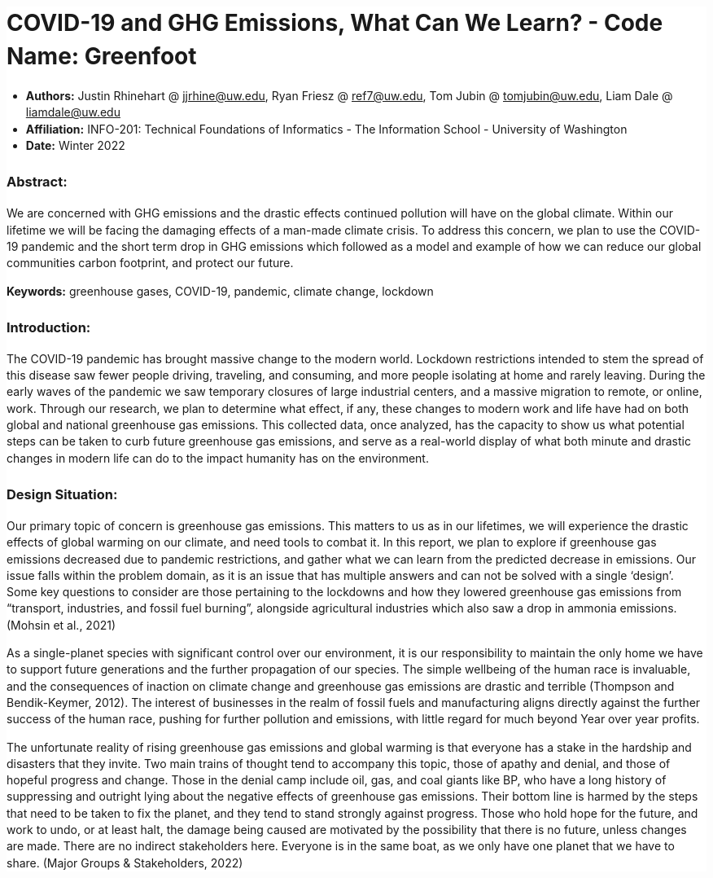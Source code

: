 

# COVID-19 and GHG Emissions, What Can We Learn? - Code Name: Greenfoot
* **Authors:** Justin Rhinehart @ jjrhine@uw.edu, Ryan Friesz @ ref7@uw.edu, Tom Jubin @ tomjubin@uw.edu, Liam Dale @ liamdale@uw.edu
* **Affiliation:** INFO-201: Technical Foundations of Informatics - The Information School - University of Washington
* **Date:** Winter 2022

### Abstract:

We are concerned with GHG emissions and the drastic effects continued pollution will have on the global climate. Within our lifetime we will be facing the damaging effects of a man-made climate crisis. To address this concern, we plan to use the COVID-19 pandemic and the short term drop in GHG emissions which followed as a model and example of how we can reduce our global communities carbon footprint, and protect our future.

**Keywords:** greenhouse gases, COVID-19, pandemic, climate change, lockdown

### Introduction:

The COVID-19 pandemic has brought massive change to the modern world. Lockdown restrictions intended to stem the spread of this disease saw fewer people driving, traveling, and consuming, and more people isolating at home and rarely leaving. During the early waves of the pandemic we  saw temporary closures of large industrial centers, and a massive migration to remote, or online, work. Through our research, we plan to determine what effect, if any, these changes to modern work and life have had on both global and national greenhouse gas emissions. This collected data, once analyzed, has the capacity to show us what potential steps can be taken to curb future greenhouse gas emissions, and serve as a real-world display of what both minute and drastic changes in modern life can do to the impact humanity has on the environment.

### Design Situation:

Our primary topic of concern is greenhouse gas emissions. This matters to us as in our lifetimes, we will experience the drastic effects of global warming on our climate, and need tools to combat it. In this report, we plan to explore if greenhouse gas emissions decreased due to pandemic restrictions, and gather what we can learn from the predicted decrease in emissions. Our issue falls within the problem domain, as it is an issue that has multiple answers and can not be solved with a single ‘design’. Some key questions to consider are those pertaining to the lockdowns and how they lowered greenhouse gas emissions from “transport, industries, and fossil fuel burning”, alongside agricultural industries which also saw a drop in ammonia emissions. (Mohsin et al., 2021)

As a single-planet species with significant control over our environment, it is our responsibility to maintain the only home we have to support future generations and the further propagation of our species. The simple wellbeing of the human race is invaluable, and the consequences of inaction on climate change and greenhouse gas emissions are drastic and terrible (Thompson and Bendik-Keymer, 2012). The interest of businesses in the realm of fossil fuels and manufacturing aligns directly against the further success of the human race, pushing for further pollution and emissions, with little regard for much beyond Year over year profits.

The unfortunate reality of rising greenhouse gas emissions and global warming is that everyone has a stake in the hardship and disasters that they invite. Two main trains of thought tend to accompany this topic, those of apathy and denial, and those of hopeful progress and change. Those in the denial camp include oil, gas, and coal giants like BP, who have a long history of suppressing and outright lying about the negative effects of greenhouse gas emissions. Their bottom line is harmed by the steps that need to be taken to fix the planet, and they tend to stand strongly against progress. Those who hold hope for the future, and work to undo, or at least halt, the damage being caused are motivated by the possibility that there is no future, unless changes are made. There are no indirect stakeholders here. Everyone is in the same boat, as we only have one planet that we have to share. (Major Groups & Stakeholders, 2022)
